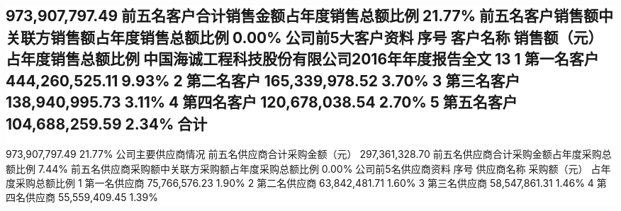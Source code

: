 973,907,797.49
前五名客户合计销售金额占年度销售总额比例
21.77%
前五名客户销售额中关联方销售额占年度销售总额比例
0.00%
公司前5大客户资料
序号
客户名称
销售额（元）
占年度销售总额比例
中国海诚工程科技股份有限公司2016年年度报告全文
13
1
第一名客户
444,260,525.11
9.93%
2
第二名客户
165,339,978.52
3.70%
3
第三名客户
138,940,995.73
3.11%
4
第四名客户
120,678,038.54
2.70%
5
第五名客户
104,688,259.59
2.34%
合计
--
973,907,797.49
21.77%
公司主要供应商情况
前五名供应商合计采购金额（元）
297,361,328.70
前五名供应商合计采购金额占年度采购总额比例
7.44%
前五名供应商采购额中关联方采购额占年度采购总额比例
0.00%
公司前5名供应商资料
序号
供应商名称
采购额（元）
占年度采购总额比例
1
第一名供应商
75,766,576.23
1.90%
2
第二名供应商
63,842,481.71
1.60%
3
第三名供应商
58,547,861.31
1.46%
4
第四名供应商
55,559,409.45
1.39%